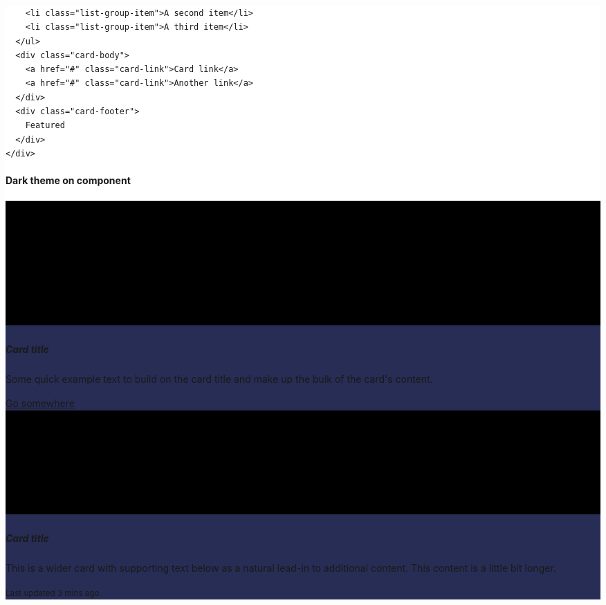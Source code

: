         <li class="list-group-item">A second item</li>
        <li class="list-group-item">A third item</li>
      </ul>
      <div class="card-body">
        <a href="#" class="card-link">Card link</a>
        <a href="#" class="card-link">Another link</a>
      </div>
      <div class="card-footer">
        Featured
      </div>
    </div>
  </div>
</div>

<h4 class="mt-3">Dark theme on component</h4>

<div class="row row-cols-1 row-cols-xl-3 border p-3" style="background-color: #282d55;">
  <div class="col">
    <div class="card" data-bs-theme="dark">
      <svg class="bd-placeholder-img card-img-top" width="100%" height="180" xmlns="http://www.w3.org/2000/svg" role="img" aria-label="Placeholder" preserveAspectRatio="xMidYMid slice" ><title>Placeholder</title><rect width="100%" height="100%" fill="var(--bs-secondary-bg)"/>
        <svg x="30%" y="30%" width="40%" height="40%" viewBox="0 0 24 24" fill="var(--bs-border-color-subtle)" aria-hidden="true">
          <path d="M20.4 5.4a1.8 1.8 0 0 0-1.8-1.8h-15v15a1.8 1.8 0 0 0 1.8 1.8h15v-15ZM4.8 4.8h13.5a.9.9 0 0 1 .9.9V15l-4.61-5.237c-.167-.217-.436-.217-.602 0l-3.428 3.983-1.894-2.657c-.166-.217-.435-.217-.6 0L5.28 14.21c-.281-.211-.47-.444-.48-.926V4.8Zm4.8 3.25a1.5 1.5 0 1 1-3 .1 1.5 1.5 0 0 1 3-.1Z"></path>
        </svg>
      </svg>
      <div class="card-body">
        <h5 class="card-title">Card title</h5>
        <p class="card-text fw-bold mb-4">Some quick example text to build on the card title and make up the bulk of the card's content.</p>
        <a href="#" class="btn btn-primary">Go somewhere</a>
      </div>
    </div>
  </div>
  <div class="col">
    <div class="card" data-bs-theme="dark">
      <div class="row g-0">
        <div class="col-md-4">
          <svg class="bd-placeholder-img card-img-top" width="100%" height="100%" xmlns="http://www.w3.org/2000/svg" role="img" aria-label="Placeholder" preserveAspectRatio="xMidYMid slice" ><title>Placeholder</title><rect width="100%" height="100%" fill="var(--bs-secondary-bg)"/>
            <svg x="30%" y="30%" width="40%" height="40%" viewBox="0 0 24 24" fill="var(--bs-border-color-subtle)" aria-hidden="true">
              <path d="M20.4 5.4a1.8 1.8 0 0 0-1.8-1.8h-15v15a1.8 1.8 0 0 0 1.8 1.8h15v-15ZM4.8 4.8h13.5a.9.9 0 0 1 .9.9V15l-4.61-5.237c-.167-.217-.436-.217-.602 0l-3.428 3.983-1.894-2.657c-.166-.217-.435-.217-.6 0L5.28 14.21c-.281-.211-.47-.444-.48-.926V4.8Zm4.8 3.25a1.5 1.5 0 1 1-3 .1 1.5 1.5 0 0 1 3-.1Z"></path>
            </svg>
          </svg>
        </div>
        <div class="col-md-8">
          <div class="card-body">
            <h5 class="card-title">Card title</h5>
            <p class="card-text fw-bold">This is a wider card with supporting text below as a natural lead-in to additional content. This content is a little bit longer.</p>
            <p class="card-text"><small class="text-body-secondary">Last updated 3 mins ago</small></p>
          </div>
        </div>
      </div>
    </div>